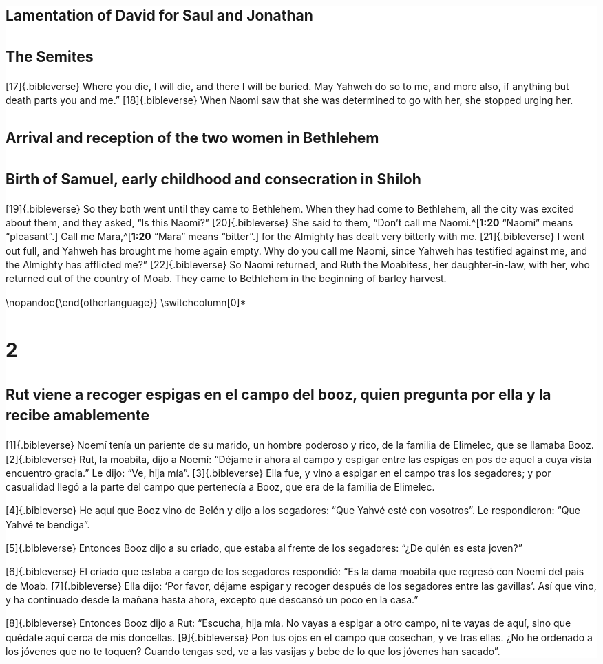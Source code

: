 ## Lamentation of David for Saul and Jonathan


## The Semites
[17]{.bibleverse} Where you die, I will die, and there I will be buried. May Yahweh do so to me, and more also, if anything but death parts you and me.” [18]{.bibleverse} When Naomi saw that she was determined to go with her, she stopped urging her.

## Arrival and reception of the two women in Bethlehem


## Birth of Samuel, early childhood and consecration in Shiloh
[19]{.bibleverse} So they both went until they came to Bethlehem. When they had come to Bethlehem, all the city was excited about them, and they asked, “Is this Naomi?” [20]{.bibleverse} She said to them, “Don’t call me Naomi.^[**1:20** “Naomi” means “pleasant”.] Call me Mara,^[**1:20** “Mara” means “bitter”.] for the Almighty has dealt very bitterly with me. [21]{.bibleverse} I went out full, and Yahweh has brought me home again empty. Why do you call me Naomi, since Yahweh has testified against me, and the Almighty has afflicted me?” [22]{.bibleverse} So Naomi returned, and Ruth the Moabitess, her daughter-in-law, with her, who returned out of the country of Moab. They came to Bethlehem in the beginning of barley harvest.

\nopandoc{\end{otherlanguage}}
\switchcolumn[0]*

# 2
## Rut viene a recoger espigas en el campo del booz, quien pregunta por ella y la recibe amablemente
[1]{.bibleverse} Noemí tenía un pariente de su marido, un hombre poderoso y rico, de la familia de Elimelec, que se llamaba Booz. [2]{.bibleverse} Rut, la moabita, dijo a Noemí: “Déjame ir ahora al campo y espigar entre las espigas en pos de aquel a cuya vista encuentro gracia.” Le dijo: “Ve, hija mía”. [3]{.bibleverse} Ella fue, y vino a espigar en el campo tras los segadores; y por casualidad llegó a la parte del campo que pertenecía a Booz, que era de la familia de Elimelec.

[4]{.bibleverse} He aquí que Booz vino de Belén y dijo a los segadores: “Que Yahvé esté con vosotros”. Le respondieron: “Que Yahvé te bendiga”.

[5]{.bibleverse} Entonces Booz dijo a su criado, que estaba al frente de los segadores: “¿De quién es esta joven?”

[6]{.bibleverse} El criado que estaba a cargo de los segadores respondió: “Es la dama moabita que regresó con Noemí del país de Moab. [7]{.bibleverse} Ella dijo: ‘Por favor, déjame espigar y recoger después de los segadores entre las gavillas’. Así que vino, y ha continuado desde la mañana hasta ahora, excepto que descansó un poco en la casa.”

[8]{.bibleverse} Entonces Booz dijo a Rut: “Escucha, hija mía. No vayas a espigar a otro campo, ni te vayas de aquí, sino que quédate aquí cerca de mis doncellas. [9]{.bibleverse} Pon tus ojos en el campo que cosechan, y ve tras ellas. ¿No he ordenado a los jóvenes que no te toquen? Cuando tengas sed, ve a las vasijas y bebe de lo que los jóvenes han sacado”.
